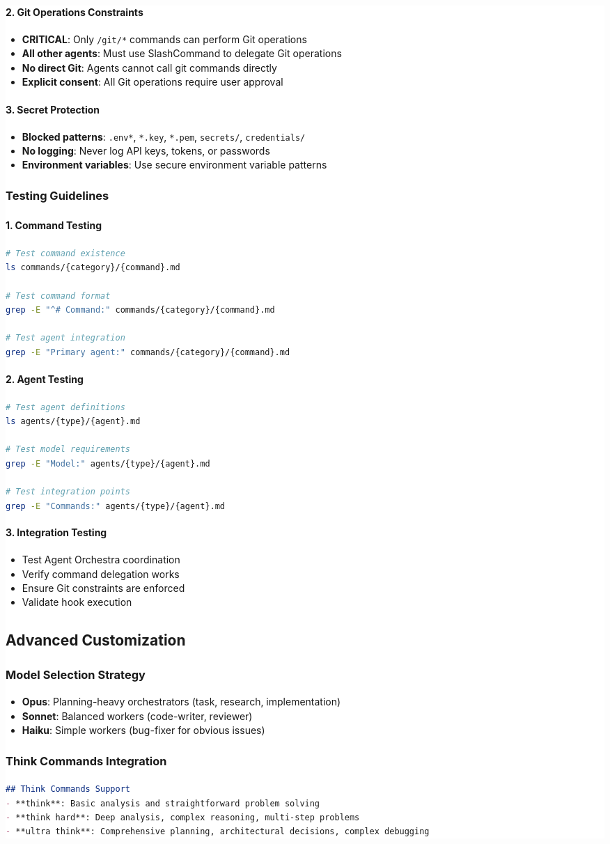 #### 2. Git Operations Constraints
- **CRITICAL**: Only `/git/*` commands can perform Git operations
- **All other agents**: Must use SlashCommand to delegate Git operations
- **No direct Git**: Agents cannot call git commands directly
- **Explicit consent**: All Git operations require user approval

#### 3. Secret Protection
- **Blocked patterns**: `.env*`, `*.key`, `*.pem`, `secrets/`, `credentials/`
- **No logging**: Never log API keys, tokens, or passwords
- **Environment variables**: Use secure environment variable patterns

### Testing Guidelines

#### 1. Command Testing
```bash
# Test command existence
ls commands/{category}/{command}.md

# Test command format
grep -E "^# Command:" commands/{category}/{command}.md

# Test agent integration
grep -E "Primary agent:" commands/{category}/{command}.md
```

#### 2. Agent Testing
```bash
# Test agent definitions
ls agents/{type}/{agent}.md

# Test model requirements
grep -E "Model:" agents/{type}/{agent}.md

# Test integration points
grep -E "Commands:" agents/{type}/{agent}.md
```

#### 3. Integration Testing
- Test Agent Orchestra coordination
- Verify command delegation works
- Ensure Git constraints are enforced
- Validate hook execution

## Advanced Customization

### Model Selection Strategy
- **Opus**: Planning-heavy orchestrators (task, research, implementation)
- **Sonnet**: Balanced workers (code-writer, reviewer)
- **Haiku**: Simple workers (bug-fixer for obvious issues)

### Think Commands Integration
```markdown
## Think Commands Support
- **think**: Basic analysis and straightforward problem solving
- **think hard**: Deep analysis, complex reasoning, multi-step problems
- **ultra think**: Comprehensive planning, architectural decisions, complex debugging
```
